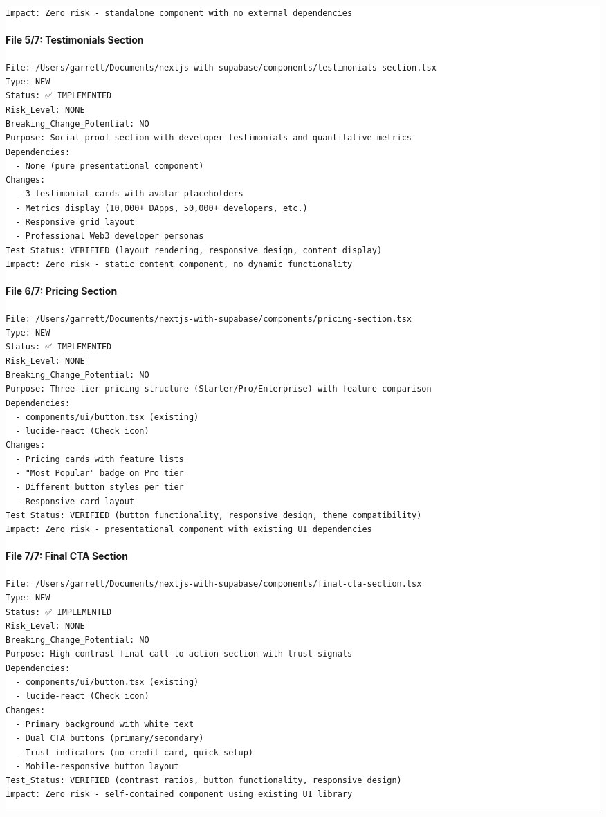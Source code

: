 ```
Impact: Zero risk - standalone component with no external dependencies
```

#### **File 5/7: Testimonials Section**
```
File: /Users/garrett/Documents/nextjs-with-supabase/components/testimonials-section.tsx
Type: NEW
Status: ✅ IMPLEMENTED
Risk_Level: NONE
Breaking_Change_Potential: NO
Purpose: Social proof section with developer testimonials and quantitative metrics
Dependencies:
  - None (pure presentational component)
Changes:
  - 3 testimonial cards with avatar placeholders
  - Metrics display (10,000+ DApps, 50,000+ developers, etc.)
  - Responsive grid layout
  - Professional Web3 developer personas
Test_Status: VERIFIED (layout rendering, responsive design, content display)
Impact: Zero risk - static content component, no dynamic functionality
```

#### **File 6/7: Pricing Section**
```
File: /Users/garrett/Documents/nextjs-with-supabase/components/pricing-section.tsx
Type: NEW
Status: ✅ IMPLEMENTED
Risk_Level: NONE
Breaking_Change_Potential: NO
Purpose: Three-tier pricing structure (Starter/Pro/Enterprise) with feature comparison
Dependencies:
  - components/ui/button.tsx (existing)
  - lucide-react (Check icon)
Changes:
  - Pricing cards with feature lists
  - "Most Popular" badge on Pro tier
  - Different button styles per tier
  - Responsive card layout
Test_Status: VERIFIED (button functionality, responsive design, theme compatibility)
Impact: Zero risk - presentational component with existing UI dependencies
```

#### **File 7/7: Final CTA Section**
```
File: /Users/garrett/Documents/nextjs-with-supabase/components/final-cta-section.tsx
Type: NEW
Status: ✅ IMPLEMENTED
Risk_Level: NONE
Breaking_Change_Potential: NO
Purpose: High-contrast final call-to-action section with trust signals
Dependencies:
  - components/ui/button.tsx (existing)
  - lucide-react (Check icon)
Changes:
  - Primary background with white text
  - Dual CTA buttons (primary/secondary)
  - Trust indicators (no credit card, quick setup)
  - Mobile-responsive button layout
Test_Status: VERIFIED (contrast ratios, button functionality, responsive design)
Impact: Zero risk - self-contained component using existing UI library
```

---